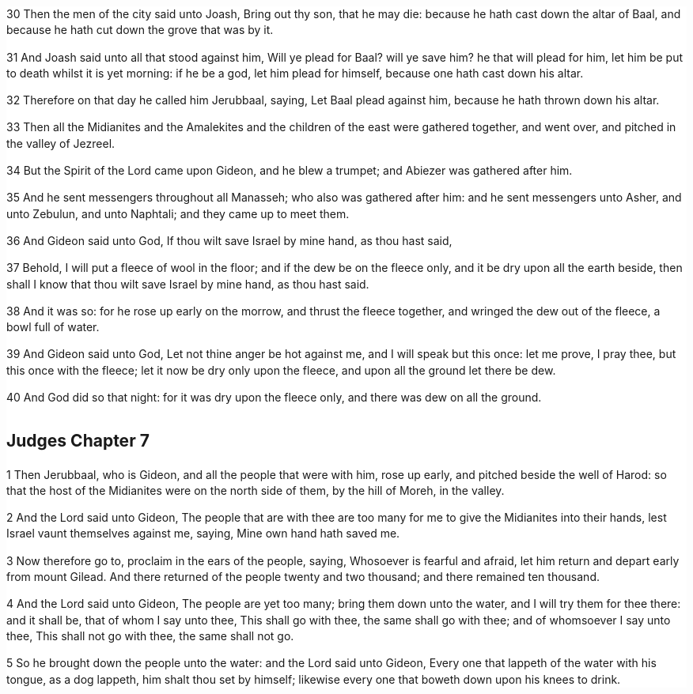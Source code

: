 30 Then the men of the city said unto Joash, Bring out thy son, that he may die: because he hath cast down the altar of Baal, and because he hath cut down the grove that was by it.

31 And Joash said unto all that stood against him, Will ye plead for Baal? will ye save him? he that will plead for him, let him be put to death whilst it is yet morning: if he be a god, let him plead for himself, because one hath cast down his altar.

32 Therefore on that day he called him Jerubbaal, saying, Let Baal plead against him, because he hath thrown down his altar.

33 Then all the Midianites and the Amalekites and the children of the east were gathered together, and went over, and pitched in the valley of Jezreel.

34 But the Spirit of the Lord came upon Gideon, and he blew a trumpet; and Abiezer was gathered after him.

35 And he sent messengers throughout all Manasseh; who also was gathered after him: and he sent messengers unto Asher, and unto Zebulun, and unto Naphtali; and they came up to meet them.

36 And Gideon said unto God, If thou wilt save Israel by mine hand, as thou hast said,

37 Behold, I will put a fleece of wool in the floor; and if the dew be on the fleece only, and it be dry upon all the earth beside, then shall I know that thou wilt save Israel by mine hand, as thou hast said.

38 And it was so: for he rose up early on the morrow, and thrust the fleece together, and wringed the dew out of the fleece, a bowl full of water.

39 And Gideon said unto God, Let not thine anger be hot against me, and I will speak but this once: let me prove, I pray thee, but this once with the fleece; let it now be dry only upon the fleece, and upon all the ground let there be dew.

40 And God did so that night: for it was dry upon the fleece only, and there was dew on all the ground.


## Judges Chapter 7

1 Then Jerubbaal, who is Gideon, and all the people that were with him, rose up early, and pitched beside the well of Harod: so that the host of the Midianites were on the north side of them, by the hill of Moreh, in the valley.

2 And the Lord said unto Gideon, The people that are with thee are too many for me to give the Midianites into their hands, lest Israel vaunt themselves against me, saying, Mine own hand hath saved me.

3 Now therefore go to, proclaim in the ears of the people, saying, Whosoever is fearful and afraid, let him return and depart early from mount Gilead. And there returned of the people twenty and two thousand; and there remained ten thousand.

4 And the Lord said unto Gideon, The people are yet too many; bring them down unto the water, and I will try them for thee there: and it shall be, that of whom I say unto thee, This shall go with thee, the same shall go with thee; and of whomsoever I say unto thee, This shall not go with thee, the same shall not go.

5 So he brought down the people unto the water: and the Lord said unto Gideon, Every one that lappeth of the water with his tongue, as a dog lappeth, him shalt thou set by himself; likewise every one that boweth down upon his knees to drink.
